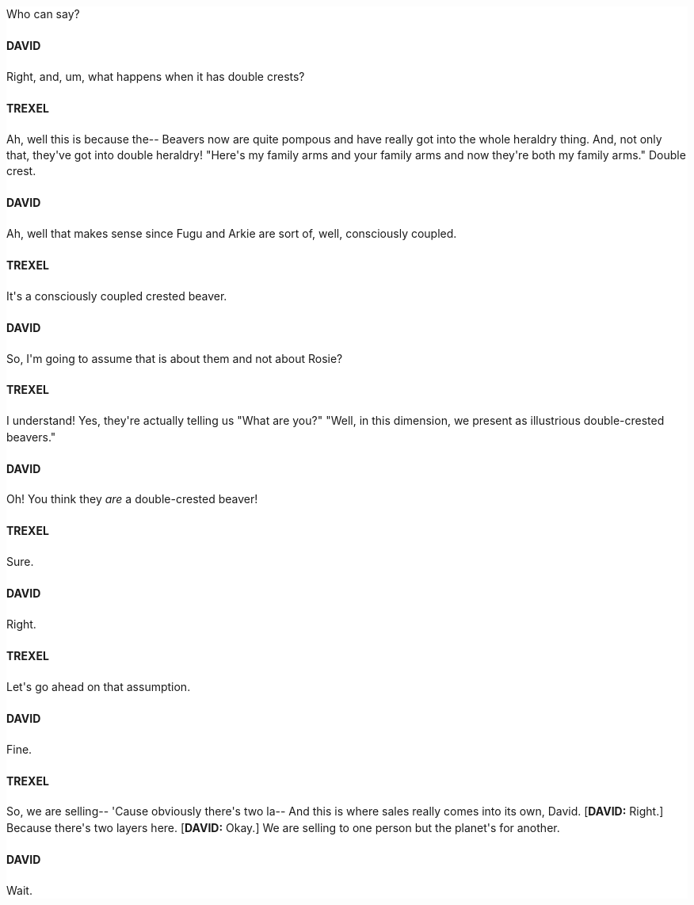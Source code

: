 Who can say?

#### DAVID

Right, and, um, what happens when it has double crests?

#### TREXEL

Ah, well this is because the-- Beavers now are quite pompous and have really got into the whole heraldry thing. And, not only that, they've got into double heraldry! "Here's my family arms and your family arms and now they're both my family arms." Double crest.

#### DAVID

Ah, well that makes sense since Fugu and Arkie are sort of, well, consciously coupled.

#### TREXEL

It's a consciously coupled crested beaver.

#### DAVID

So, I'm going to assume that is about them and not about Rosie?

#### TREXEL

I understand! Yes, they're actually telling us "What are you?" "Well, in this dimension, we present as illustrious double-crested beavers."

#### DAVID

Oh! You think they *are* a double-crested beaver!

#### TREXEL

Sure.

#### DAVID

Right.

#### TREXEL

Let's go ahead on that assumption.

#### DAVID

Fine.

#### TREXEL

So, we are selling-- 'Cause obviously there's two la-- And this is where sales really comes into its own, David. [__DAVID:__ Right.] Because there's two layers here. [__DAVID:__ Okay.] We are selling to one person but the planet's for another.

#### DAVID

Wait.
